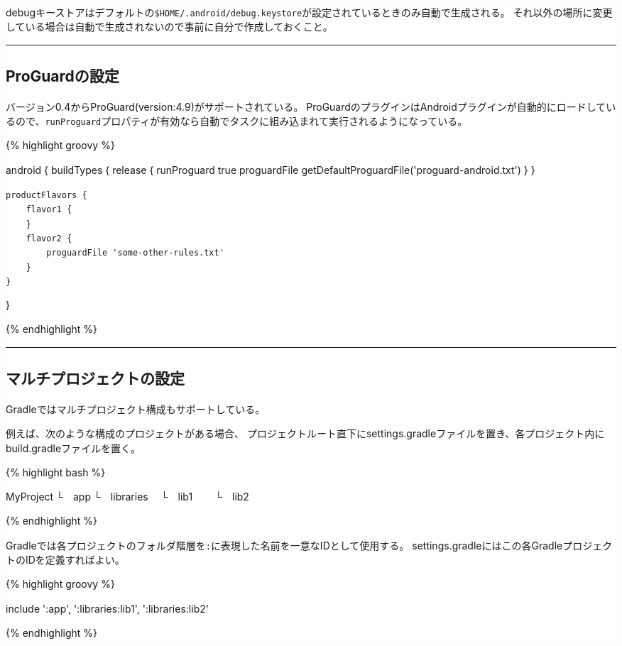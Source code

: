 debugキーストアはデフォルトの`$HOME/.android/debug.keystore`が設定されているときのみ自動で生成される。
それ以外の場所に変更している場合は自動で生成されないので事前に自分で作成しておくこと。

-----------------------
## ProGuardの設定

バージョン0.4からProGuard(version:4.9)がサポートされている。
ProGuardのプラグインはAndroidプラグインが自動的にロードしているので、`runProguard`プロパティが有効なら自動でタスクに組み込まれて実行されるようになっている。

{% highlight groovy %}

android {
    buildTypes {
        release {
            runProguard true
            proguardFile getDefaultProguardFile('proguard-android.txt')
        }
    }

    productFlavors {
        flavor1 {
        }
        flavor2 {
            proguardFile 'some-other-rules.txt'
        }
    }
}

{% endhighlight %}

-----------------------
## マルチプロジェクトの設定

Gradleではマルチプロジェクト構成もサポートしている。

例えば、次のような構成のプロジェクトがある場合、
プロジェクトルート直下にsettings.gradleファイルを置き、各プロジェクト内にbuild.gradleファイルを置く。

{% highlight bash %}

MyProject
└　app
└　libraries
 　└　lib1　
 　└　lib2

{% endhighlight %}

Gradleでは各プロジェクトのフォルダ階層を`:`に表現した名前を一意なIDとして使用する。
settings.gradleにはこの各GradleプロジェクトのIDを定義すればよい。

{% highlight groovy %}

include ':app', ':libraries:lib1', ':libraries:lib2'

{% endhighlight %}
